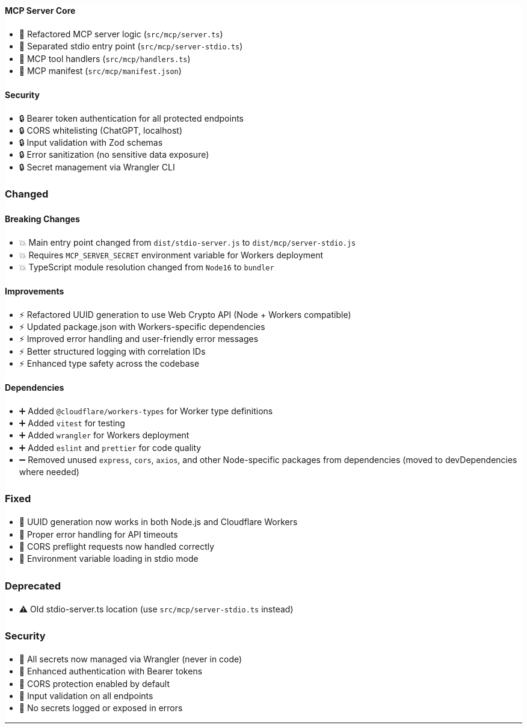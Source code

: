 #### MCP Server Core
- 🔧 Refactored MCP server logic (`src/mcp/server.ts`)
- 🔧 Separated stdio entry point (`src/mcp/server-stdio.ts`)
- 🔧 MCP tool handlers (`src/mcp/handlers.ts`)
- 🔧 MCP manifest (`src/mcp/manifest.json`)

#### Security
- 🔒 Bearer token authentication for all protected endpoints
- 🔒 CORS whitelisting (ChatGPT, localhost)
- 🔒 Input validation with Zod schemas
- 🔒 Error sanitization (no sensitive data exposure)
- 🔒 Secret management via Wrangler CLI

### Changed

#### Breaking Changes
- 💥 Main entry point changed from `dist/stdio-server.js` to `dist/mcp/server-stdio.js`
- 💥 Requires `MCP_SERVER_SECRET` environment variable for Workers deployment
- 💥 TypeScript module resolution changed from `Node16` to `bundler`

#### Improvements
- ⚡ Refactored UUID generation to use Web Crypto API (Node + Workers compatible)
- ⚡ Updated package.json with Workers-specific dependencies
- ⚡ Improved error handling and user-friendly error messages
- ⚡ Better structured logging with correlation IDs
- ⚡ Enhanced type safety across the codebase

#### Dependencies
- ➕ Added `@cloudflare/workers-types` for Worker type definitions
- ➕ Added `vitest` for testing
- ➕ Added `wrangler` for Workers deployment
- ➕ Added `eslint` and `prettier` for code quality
- ➖ Removed unused `express`, `cors`, `axios`, and other Node-specific packages from dependencies (moved to devDependencies where needed)

### Fixed
- 🐛 UUID generation now works in both Node.js and Cloudflare Workers
- 🐛 Proper error handling for API timeouts
- 🐛 CORS preflight requests now handled correctly
- 🐛 Environment variable loading in stdio mode

### Deprecated
- ⚠️ Old stdio-server.ts location (use `src/mcp/server-stdio.ts` instead)

### Security
- 🔐 All secrets now managed via Wrangler (never in code)
- 🔐 Enhanced authentication with Bearer tokens
- 🔐 CORS protection enabled by default
- 🔐 Input validation on all endpoints
- 🔐 No secrets logged or exposed in errors

---